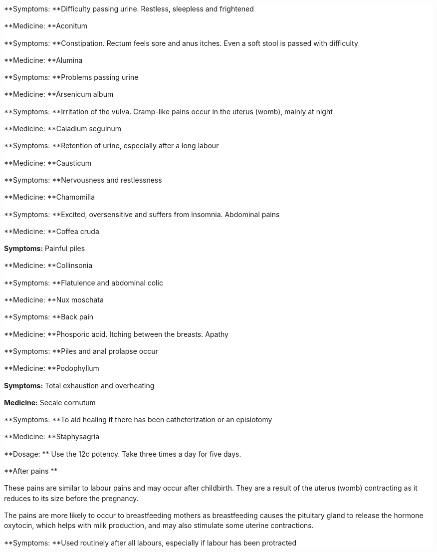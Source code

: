 **Symptoms: **Difficulty passing urine. Restless, sleepless and frightened

**Medicine: **Aconitum

**Symptoms: **Constipation. Rectum feels sore and anus itches. Even a soft stool is passed with difficulty

**Medicine: **Alumina

**Symptoms: **Problems passing urine

**Medicine: **Arsenicum album

**Symptoms: **Irritation of the vulva. Cramp-like pains occur in the uterus (womb), mainly at night

**Medicine: **Caladium seguinum

**Symptoms: **Retention of urine, especially after a long labour

**Medicine: **Causticum

**Symptoms: **Nervousness and restlessness

**Medicine: **Chamomilla

**Symptoms: **Excited, oversensitive and suffers from insomnia. Abdominal pains

**Medicine: **Coffea cruda

**Symptoms:** Painful piles

**Medicine: **Collinsonia

**Symptoms: **Flatulence and abdominal colic

**Medicine: **Nux moschata

**Symptoms: **Back pain

**Medicine: **Phosporic acid. Itching between the breasts. Apathy

**Symptoms: **Piles and anal prolapse occur

**Medicine: **Podophyllum

**Symptoms:** Total exhaustion and overheating

**Medicine:** Secale cornutum

**Symptoms: **To aid healing if there has been catheterization or an episiotomy

**Medicine: **Staphysagria

**Dosage: ** Use the 12c potency. Take three times a day for five days.

**After pains **

These pains are similar to labour pains and may occur after childbirth. They are a result of the uterus (womb) contracting as it reduces to its size before the pregnancy.

The pains are more likely to occur to breastfeed­ing mothers as breastfeeding causes the pituitary gland to release the hormone oxytocin, which helps with milk production, and may also stimulate some uterine contractions.

**Symptoms: **Used routinely after all labours, especially if labour has been protracted
